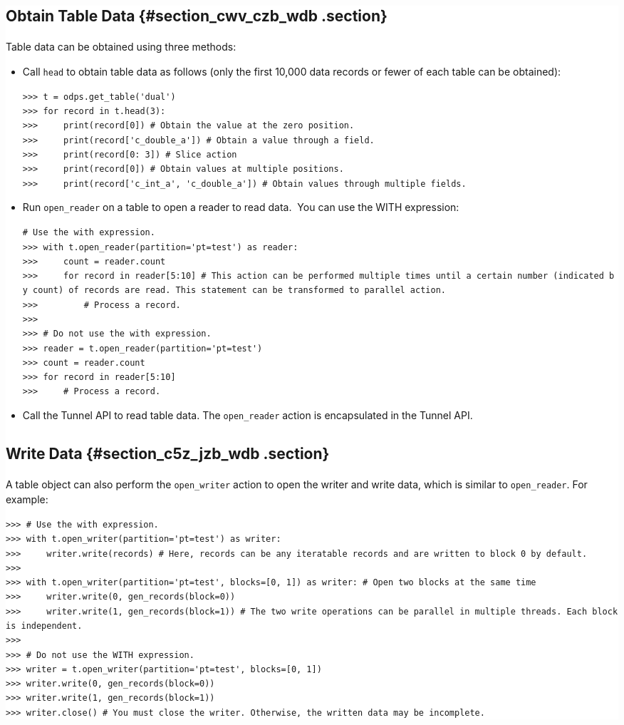## Obtain Table Data {#section_cwv_czb_wdb .section}

Table data can be obtained using three methods:

-   Call `head` to obtain table data as follows \(only the first 10,000 data records or fewer of each table can be obtained\):

    ```
    >>> t = odps.get_table('dual')
    >>> for record in t.head(3):
    >>>     print(record[0]) # Obtain the value at the zero position.
    >>>     print(record['c_double_a']) # Obtain a value through a field.
    >>>     print(record[0: 3]) # Slice action
    >>>     print(record[0]) # Obtain values at multiple positions.
    >>>     print(record['c_int_a', 'c_double_a']) # Obtain values through multiple fields.
    ```

-   Run `open_reader` on a table to open a reader to read data.  You can use the WITH expression:

    ```
    # Use the with expression.
    >>> with t.open_reader(partition='pt=test') as reader:
    >>>     count = reader.count
    >>>     for record in reader[5:10] # This action can be performed multiple times until a certain number (indicated by count) of records are read. This statement can be transformed to parallel action.
    >>>         # Process a record.
    >>>
    >>> # Do not use the with expression.
    >>> reader = t.open_reader(partition='pt=test')
    >>> count = reader.count
    >>> for record in reader[5:10]
    >>>     # Process a record.
    ```

-   Call the Tunnel API to read table data. The `open_reader` action is encapsulated in the Tunnel API.

## Write Data {#section_c5z_jzb_wdb .section}

A table object can also perform the `open_writer` action to open the writer and write data, which is similar to `open_reader`. For example:

```
>>> # Use the with expression.
>>> with t.open_writer(partition='pt=test') as writer:
>>>     writer.write(records) # Here, records can be any iteratable records and are written to block 0 by default.
>>>
>>> with t.open_writer(partition='pt=test', blocks=[0, 1]) as writer: # Open two blocks at the same time
>>>     writer.write(0, gen_records(block=0))
>>>     writer.write(1, gen_records(block=1)) # The two write operations can be parallel in multiple threads. Each block is independent.
>>>
>>> # Do not use the WITH expression.
>>> writer = t.open_writer(partition='pt=test', blocks=[0, 1])
>>> writer.write(0, gen_records(block=0))
>>> writer.write(1, gen_records(block=1))
>>> writer.close() # You must close the writer. Otherwise, the written data may be incomplete.
```
